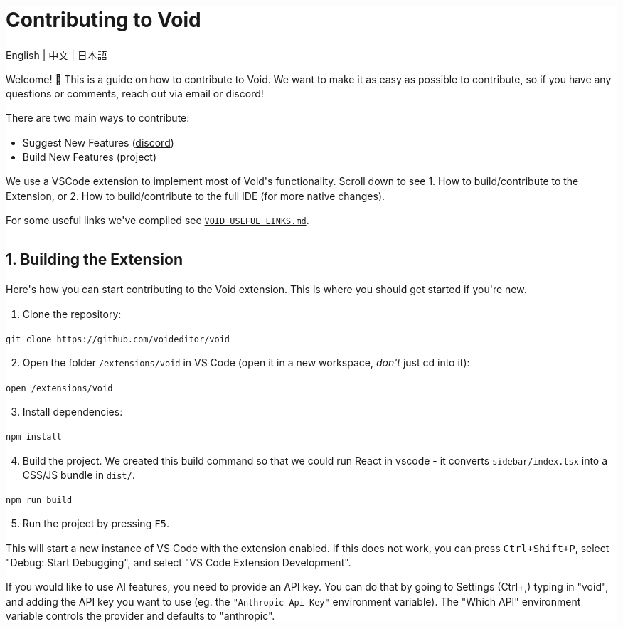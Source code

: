 # Contributing to Void

[English](./CONTRIBUTING.md) | [中文](./CONTRIBUTING_CN.md) | [日本語](./CONTRIBUTING_JP.md)

Welcome! 👋 This is a guide on how to contribute to Void. We want to make it as easy as possible to contribute, so if you have any questions or comments, reach out via email or discord!

There are two main ways to contribute:

- Suggest New Features ([discord](https://discord.gg/RSNjgaugJs))
- Build New Features ([project](https://github.com/orgs/voideditor/projects/2/views/3))

We use a [VSCode extension](https://code.visualstudio.com/api/get-started/your-first-extension) to implement most of Void's functionality. Scroll down to see 1. How to build/contribute to the Extension, or 2. How to build/contribute to the full IDE (for more native changes).

For some useful links we've compiled see [`VOID_USEFUL_LINKS.md`](https://github.com/voideditor/void/blob/main/VOID_USEFUL_LINKS.md).

## 1. Building the Extension
Here's how you can start contributing to the Void extension. This is where you should get started if you're new.

1. Clone the repository:

```
git clone https://github.com/voideditor/void
```

2. Open the folder `/extensions/void` in VS Code (open it in a new workspace, *don't* just cd into it):

```
open /extensions/void
```

3. Install dependencies:

```
npm install
```

4. Build the project. We created this build command so that we could run React in vscode - it converts `sidebar/index.tsx` into a CSS/JS bundle in `dist/`.

```
npm run build
```

5. Run the project by pressing <kbd>F5</kbd>.

This will start a new instance of VS Code with the extension enabled. If this does not work, you can press <kbd>Ctrl+Shift+P</kbd>, select "Debug: Start Debugging", and select "VS Code Extension Development".

If you would like to use AI features, you need to provide an API key. You can do that by going to Settings (Ctrl+,) typing in "void", and adding the API key you want to use (eg. the `"Anthropic Api Key"` environment variable). The "Which API" environment variable controls the provider and defaults to "anthropic".
